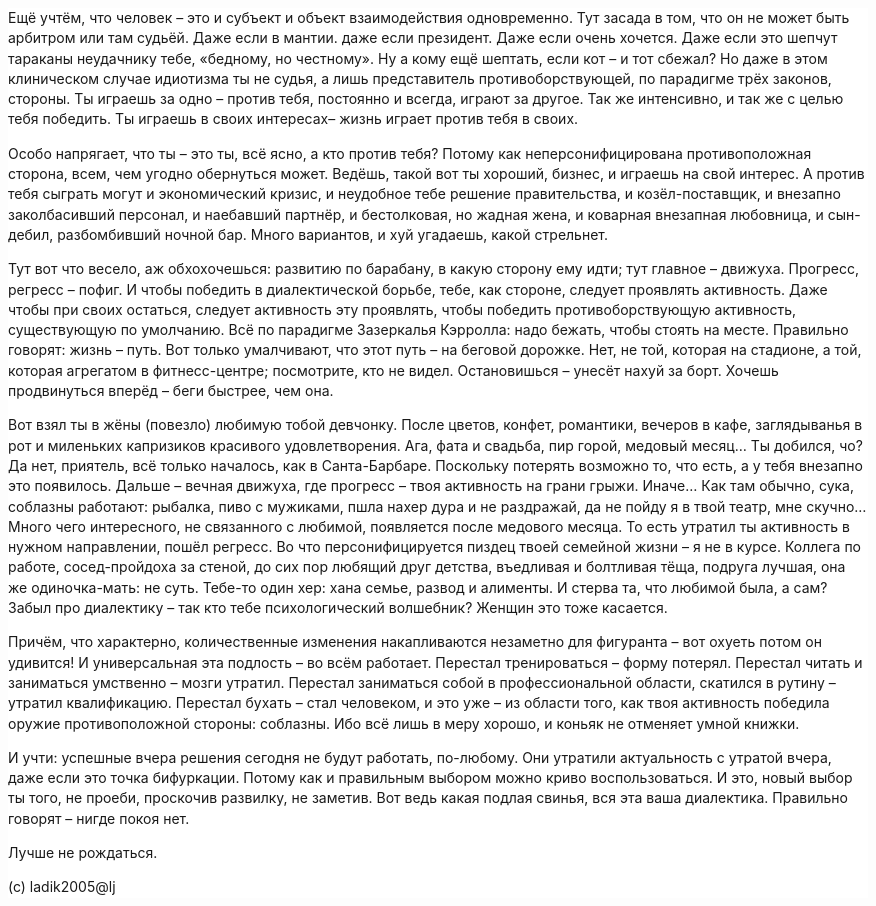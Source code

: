 Ещё учтём, что человек – это и субъект и объект взаимодействия одновременно. Тут засада в том, что он не может быть арбитром или там судьёй. Даже если в мантии. даже если президент. Даже если очень хочется. Даже если это шепчут тараканы неудачнику тебе, «бедному, но честному». Ну а кому ещё шептать, если кот – и тот сбежал? Но даже в этом клиническом случае идиотизма ты не судья, а лишь представитель противоборствующей, по парадигме трёх законов, стороны. Ты играешь за одно – против тебя, постоянно и всегда, играют за другое. Так же интенсивно, и так же с целью тебя победить. Ты играешь в своих интересах– жизнь играет против тебя в своих.

Особо напрягает, что ты – это ты, всё ясно, а кто против тебя? Потому как неперсонифицирована противоположная сторона, всем, чем угодно обернуться может. Ведёшь, такой вот ты хороший, бизнес, и играешь на свой интерес. А против тебя сыграть могут и экономический кризис, и неудобное тебе решение правительства, и козёл-поставщик, и внезапно заколбасивший персонал, и наебавший партнёр, и бестолковая, но жадная жена, и коварная внезапная любовница, и сын-дебил, разбомбивший ночной бар. Много вариантов, и хуй угадаешь, какой стрельнет.

Тут вот что весело, аж обхохочешься: развитию по барабану, в какую сторону ему идти; тут главное – движуха. Прогресс, регресс – пофиг. И чтобы победить в диалектической борьбе, тебе, как стороне, следует проявлять активность. Даже чтобы при своих остаться, следует активность эту проявлять, чтобы победить противоборствующую активность, существующую по умолчанию. Всё по парадигме Зазеркалья Кэрролла: надо бежать, чтобы стоять на месте. Правильно говорят: жизнь – путь. Вот только умалчивают, что этот путь – на беговой дорожке. Нет, не той, которая на стадионе, а той, которая агрегатом в фитнесс-центре; посмотрите, кто не видел. Остановишься – унесёт нахуй за борт. Хочешь продвинуться вперёд – беги быстрее, чем она.

Вот взял ты в жёны (повезло) любимую тобой девчонку. После цветов, конфет, романтики, вечеров в кафе, заглядыванья в рот и миленьких капризиков красивого удовлетворения. Ага, фата и свадьба, пир горой, медовый месяц… Ты добился, чо? Да нет, приятель, всё только началось, как в Санта-Барбаре. Поскольку потерять возможно то, что есть, а у тебя внезапно это появилось. Дальше – вечная движуха, где прогресс – твоя активность на грани грыжи. Иначе… Как там обычно, сука, соблазны работают: рыбалка, пиво с мужиками, пшла нахер дура и не раздражай, да не пойду я в твой театр, мне скучно… Много чего интересного, не связанного с любимой, появляется после медового месяца. То есть утратил ты активность в нужном направлении, пошёл регресс. Во что персонифицируется пиздец твоей семейной жизни – я не в курсе. Коллега по работе, сосед-пройдоха за стеной, до сих пор любящий друг детства, въедливая и болтливая тёща, подруга лучшая, она же одиночка-мать: не суть. Тебе-то один хер: хана семье, развод и алименты. И стерва та, что любимой была, а сам? Забыл про диалектику – так кто тебе психологический волшебник? Женщин это тоже касается.

Причём, что характерно, количественные изменения накапливаются незаметно для фигуранта – вот охуеть потом он удивится! И универсальная эта подлость – во всём работает. Перестал тренироваться – форму потерял. Перестал читать и заниматься умственно – мозги утратил. Перестал заниматься собой в профессиональной области, скатился в рутину – утратил квалификацию. Перестал бухать – стал человеком, и это уже – из области того, как твоя активность победила оружие противоположной стороны: соблазны. Ибо всё лишь в меру хорошо, и коньяк не отменяет умной книжки.

И учти: успешные вчера решения сегодня не будут работать, по-любому. Они утратили актуальность с утратой вчера, даже если это точка бифуркации. Потому как и правильным выбором можно криво воспользоваться. И это, новый выбор ты того, не проеби, проскочив развилку, не заметив. Вот ведь какая подлая свинья, вся эта ваша диалектика. Правильно говорят – нигде покоя нет.

Лучше не рождаться.

(c) ladik2005@lj
